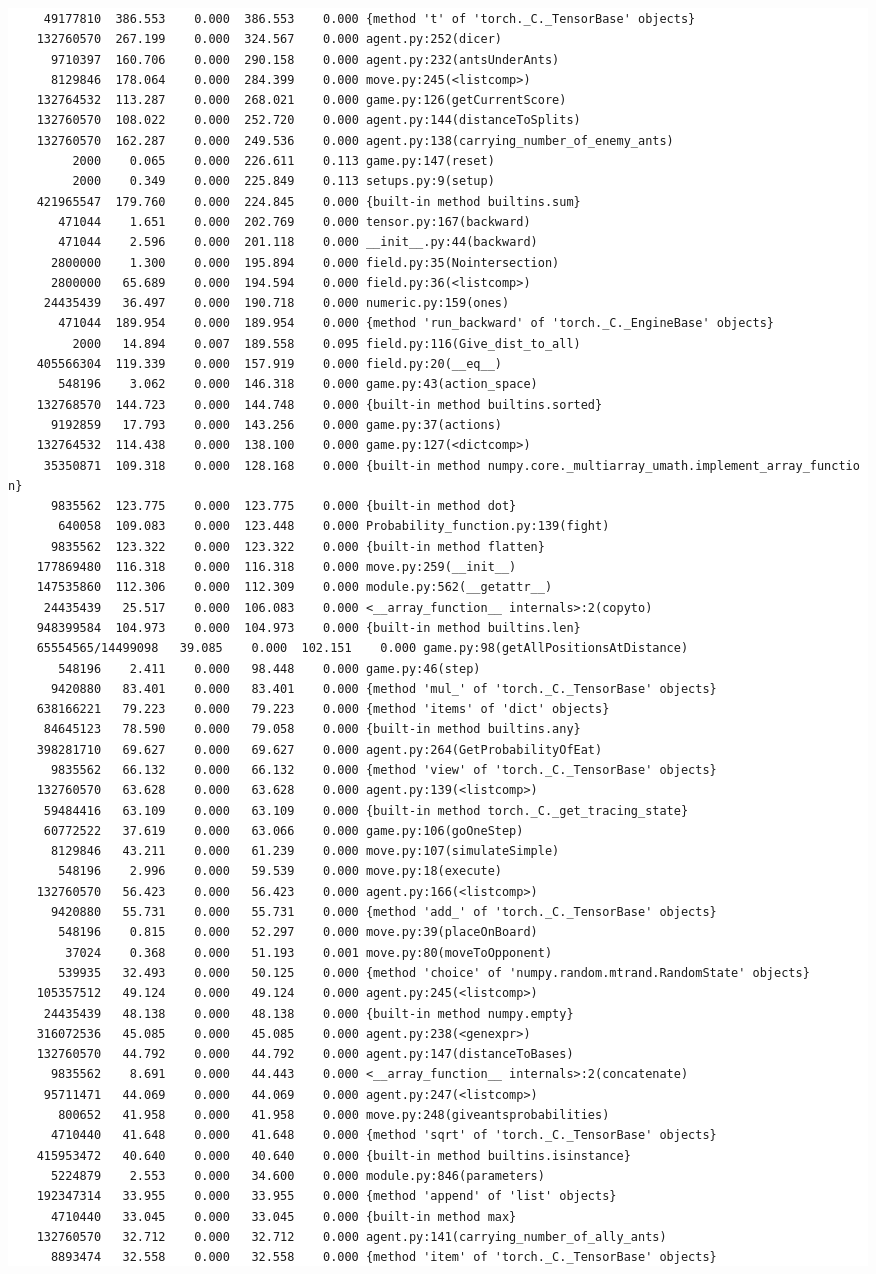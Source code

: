          49177810  386.553    0.000  386.553    0.000 {method 't' of 'torch._C._TensorBase' objects}
        132760570  267.199    0.000  324.567    0.000 agent.py:252(dicer)
          9710397  160.706    0.000  290.158    0.000 agent.py:232(antsUnderAnts)
          8129846  178.064    0.000  284.399    0.000 move.py:245(<listcomp>)
        132764532  113.287    0.000  268.021    0.000 game.py:126(getCurrentScore)
        132760570  108.022    0.000  252.720    0.000 agent.py:144(distanceToSplits)
        132760570  162.287    0.000  249.536    0.000 agent.py:138(carrying_number_of_enemy_ants)
             2000    0.065    0.000  226.611    0.113 game.py:147(reset)
             2000    0.349    0.000  225.849    0.113 setups.py:9(setup)
        421965547  179.760    0.000  224.845    0.000 {built-in method builtins.sum}
           471044    1.651    0.000  202.769    0.000 tensor.py:167(backward)
           471044    2.596    0.000  201.118    0.000 __init__.py:44(backward)
          2800000    1.300    0.000  195.894    0.000 field.py:35(Nointersection)
          2800000   65.689    0.000  194.594    0.000 field.py:36(<listcomp>)
         24435439   36.497    0.000  190.718    0.000 numeric.py:159(ones)
           471044  189.954    0.000  189.954    0.000 {method 'run_backward' of 'torch._C._EngineBase' objects}
             2000   14.894    0.007  189.558    0.095 field.py:116(Give_dist_to_all)
        405566304  119.339    0.000  157.919    0.000 field.py:20(__eq__)
           548196    3.062    0.000  146.318    0.000 game.py:43(action_space)
        132768570  144.723    0.000  144.748    0.000 {built-in method builtins.sorted}
          9192859   17.793    0.000  143.256    0.000 game.py:37(actions)
        132764532  114.438    0.000  138.100    0.000 game.py:127(<dictcomp>)
         35350871  109.318    0.000  128.168    0.000 {built-in method numpy.core._multiarray_umath.implement_array_function}
          9835562  123.775    0.000  123.775    0.000 {built-in method dot}
           640058  109.083    0.000  123.448    0.000 Probability_function.py:139(fight)
          9835562  123.322    0.000  123.322    0.000 {built-in method flatten}
        177869480  116.318    0.000  116.318    0.000 move.py:259(__init__)
        147535860  112.306    0.000  112.309    0.000 module.py:562(__getattr__)
         24435439   25.517    0.000  106.083    0.000 <__array_function__ internals>:2(copyto)
        948399584  104.973    0.000  104.973    0.000 {built-in method builtins.len}
        65554565/14499098   39.085    0.000  102.151    0.000 game.py:98(getAllPositionsAtDistance)
           548196    2.411    0.000   98.448    0.000 game.py:46(step)
          9420880   83.401    0.000   83.401    0.000 {method 'mul_' of 'torch._C._TensorBase' objects}
        638166221   79.223    0.000   79.223    0.000 {method 'items' of 'dict' objects}
         84645123   78.590    0.000   79.058    0.000 {built-in method builtins.any}
        398281710   69.627    0.000   69.627    0.000 agent.py:264(GetProbabilityOfEat)
          9835562   66.132    0.000   66.132    0.000 {method 'view' of 'torch._C._TensorBase' objects}
        132760570   63.628    0.000   63.628    0.000 agent.py:139(<listcomp>)
         59484416   63.109    0.000   63.109    0.000 {built-in method torch._C._get_tracing_state}
         60772522   37.619    0.000   63.066    0.000 game.py:106(goOneStep)
          8129846   43.211    0.000   61.239    0.000 move.py:107(simulateSimple)
           548196    2.996    0.000   59.539    0.000 move.py:18(execute)
        132760570   56.423    0.000   56.423    0.000 agent.py:166(<listcomp>)
          9420880   55.731    0.000   55.731    0.000 {method 'add_' of 'torch._C._TensorBase' objects}
           548196    0.815    0.000   52.297    0.000 move.py:39(placeOnBoard)
            37024    0.368    0.000   51.193    0.001 move.py:80(moveToOpponent)
           539935   32.493    0.000   50.125    0.000 {method 'choice' of 'numpy.random.mtrand.RandomState' objects}
        105357512   49.124    0.000   49.124    0.000 agent.py:245(<listcomp>)
         24435439   48.138    0.000   48.138    0.000 {built-in method numpy.empty}
        316072536   45.085    0.000   45.085    0.000 agent.py:238(<genexpr>)
        132760570   44.792    0.000   44.792    0.000 agent.py:147(distanceToBases)
          9835562    8.691    0.000   44.443    0.000 <__array_function__ internals>:2(concatenate)
         95711471   44.069    0.000   44.069    0.000 agent.py:247(<listcomp>)
           800652   41.958    0.000   41.958    0.000 move.py:248(giveantsprobabilities)
          4710440   41.648    0.000   41.648    0.000 {method 'sqrt' of 'torch._C._TensorBase' objects}
        415953472   40.640    0.000   40.640    0.000 {built-in method builtins.isinstance}
          5224879    2.553    0.000   34.600    0.000 module.py:846(parameters)
        192347314   33.955    0.000   33.955    0.000 {method 'append' of 'list' objects}
          4710440   33.045    0.000   33.045    0.000 {built-in method max}
        132760570   32.712    0.000   32.712    0.000 agent.py:141(carrying_number_of_ally_ants)
          8893474   32.558    0.000   32.558    0.000 {method 'item' of 'torch._C._TensorBase' objects}